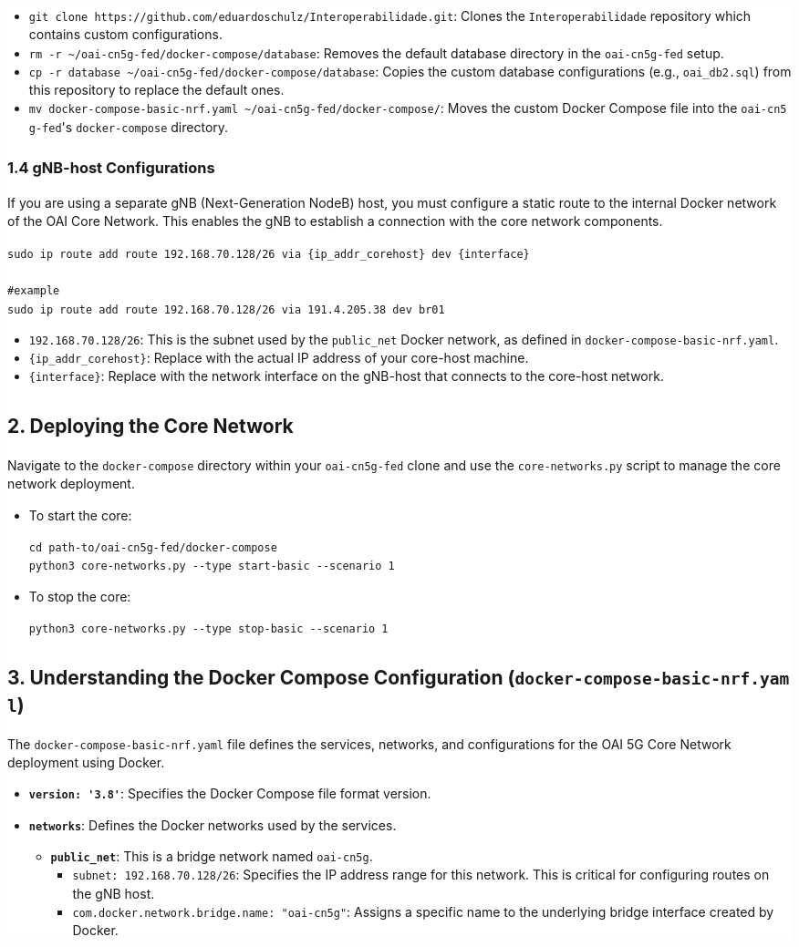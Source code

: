   * `git clone https://github.com/eduardoschulz/Interoperabilidade.git`: Clones the `Interoperabilidade` repository which contains custom configurations.
  * `rm -r ~/oai-cn5g-fed/docker-compose/database`: Removes the default database directory in the `oai-cn5g-fed` setup.
  * `cp -r database ~/oai-cn5g-fed/docker-compose/database`: Copies the custom database configurations (e.g., `oai_db2.sql`) from this repository to replace the default ones.
  * `mv docker-compose-basic-nrf.yaml ~/oai-cn5g-fed/docker-compose/`: Moves the custom Docker Compose file into the `oai-cn5g-fed`'s `docker-compose` directory.

### 1.4 gNB-host Configurations

If you are using a separate gNB (Next-Generation NodeB) host, you must configure a static route to the internal Docker network of the OAI Core Network. This enables the gNB to establish a connection with the core network components.

```shell
sudo ip route add route 192.168.70.128/26 via {ip_addr_corehost} dev {interface}

#example
sudo ip route add route 192.168.70.128/26 via 191.4.205.38 dev br01
```

  * `192.168.70.128/26`: This is the subnet used by the `public_net` Docker network, as defined in `docker-compose-basic-nrf.yaml`.
  * `{ip_addr_corehost}`: Replace with the actual IP address of your core-host machine.
  * `{interface}`: Replace with the network interface on the gNB-host that connects to the core-host network.

## 2\. Deploying the Core Network

Navigate to the `docker-compose` directory within your `oai-cn5g-fed` clone and use the `core-networks.py` script to manage the core network deployment.

  * To start the core:
    ```shell
    cd path-to/oai-cn5g-fed/docker-compose
    python3 core-networks.py --type start-basic --scenario 1
    ```
  * To stop the core:
    ```shell
    python3 core-networks.py --type stop-basic --scenario 1
    ```

## 3\. Understanding the Docker Compose Configuration (`docker-compose-basic-nrf.yaml`)

The `docker-compose-basic-nrf.yaml` file defines the services, networks, and configurations for the OAI 5G Core Network deployment using Docker.

  * **`version: '3.8'`**: Specifies the Docker Compose file format version.

  * **`networks`**: Defines the Docker networks used by the services.

      * **`public_net`**: This is a bridge network named `oai-cn5g`.
          * `subnet: 192.168.70.128/26`: Specifies the IP address range for this network. This is critical for configuring routes on the gNB host.
          * `com.docker.network.bridge.name: "oai-cn5g"`: Assigns a specific name to the underlying bridge interface created by Docker.
